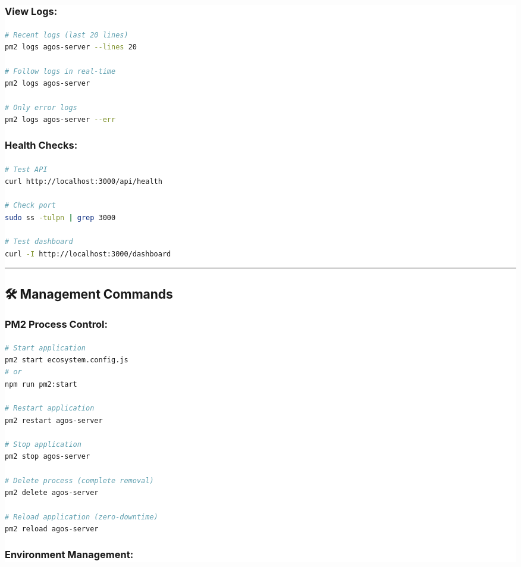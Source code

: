 ### **View Logs:**

```bash
# Recent logs (last 20 lines)
pm2 logs agos-server --lines 20

# Follow logs in real-time
pm2 logs agos-server

# Only error logs
pm2 logs agos-server --err
```

### **Health Checks:**

```bash
# Test API
curl http://localhost:3000/api/health

# Check port
sudo ss -tulpn | grep 3000

# Test dashboard
curl -I http://localhost:3000/dashboard
```

---

## 🛠️ **Management Commands**

### **PM2 Process Control:**

```bash
# Start application
pm2 start ecosystem.config.js
# or
npm run pm2:start

# Restart application
pm2 restart agos-server

# Stop application
pm2 stop agos-server

# Delete process (complete removal)
pm2 delete agos-server

# Reload application (zero-downtime)
pm2 reload agos-server
```

### **Environment Management:**
